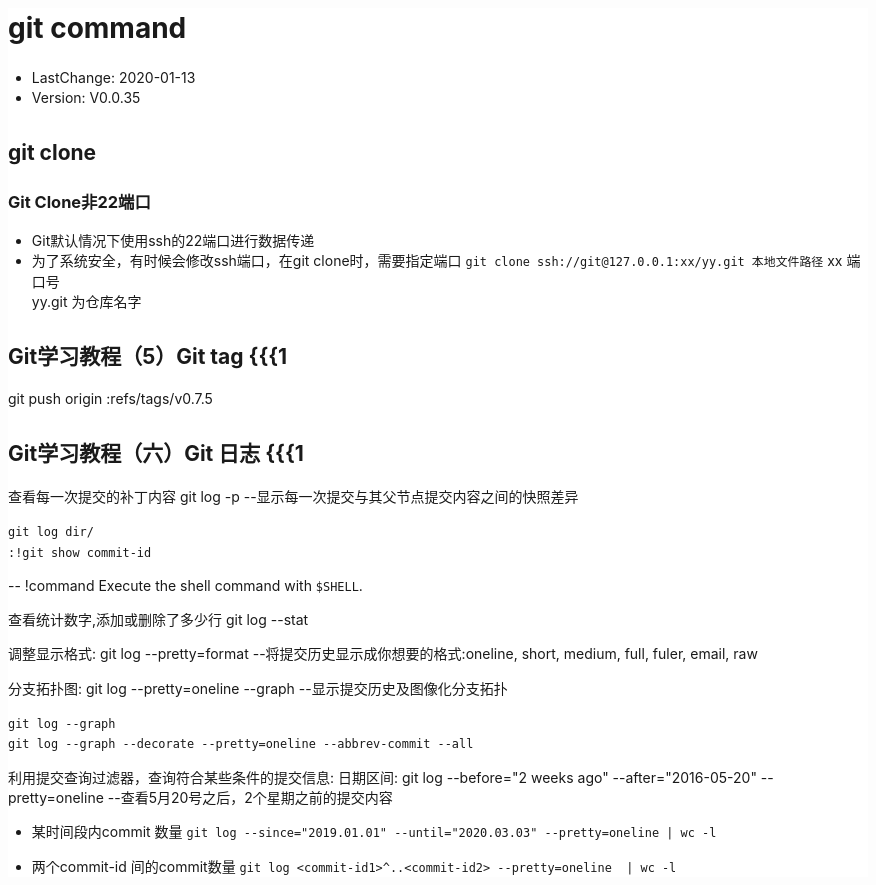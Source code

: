 # git command
- LastChange: 2020-01-13
-    Version: V0.0.35

## git clone
### Git Clone非22端口

- Git默认情况下使用ssh的22端口进行数据传递
- 为了系统安全，有时候会修改ssh端口，在git clone时，需要指定端口
`git clone ssh://git@127.0.0.1:xx/yy.git 本地文件路径`
xx 端口号<br/>
yy.git 为仓库名字<br/>

## Git学习教程（5）Git tag {{{1
git push origin :refs/tags/v0.7.5

## Git学习教程（六）Git 日志 {{{1

查看每一次提交的补丁内容
	git log -p
	--显示每一次提交与其父节点提交内容之间的快照差异

	git log dir/
	:!git show commit-id

--	!command             Execute the shell command with `$SHELL`.

查看统计数字,添加或删除了多少行
	git log --stat

调整显示格式:
	git log --pretty=format
	--将提交历史显示成你想要的格式:oneline, short, medium, full, fuler, email, raw

分支拓扑图:
	git log --pretty=oneline --graph
	--显示提交历史及图像化分支拓扑

	git log --graph
	git log --graph --decorate --pretty=oneline --abbrev-commit --all


利用提交查询过滤器，查询符合某些条件的提交信息:
日期区间:
	git log --before="2 weeks ago" --after="2016-05-20" --pretty=oneline
	--查看5月20号之后，2个星期之前的提交内容

- 某时间段内commit 数量
`git log --since="2019.01.01" --until="2020.03.03" --pretty=oneline | wc -l`

- 两个commit-id 间的commit数量
`git log <commit-id1>^..<commit-id2> --pretty=oneline  | wc -l`
